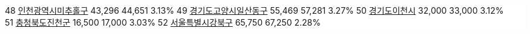   <tr class="item">
    <td>48</td>
    <td><a href="/apt/인천광역시미추홀구">인천광역시미추홀구</a></td>
    <td>43,296</td>
    <td>44,651</td>
    <td>3.13%</td>
  </tr>

  <tr class="item">
    <td>49</td>
    <td><a href="/apt/경기도고양시일산동구">경기도고양시일산동구</a></td>
    <td>55,469</td>
    <td>57,281</td>
    <td>3.27%</td>
  </tr>

  <tr class="item">
    <td>50</td>
    <td><a href="/apt/경기도이천시">경기도이천시</a></td>
    <td>32,000</td>
    <td>33,000</td>
    <td>3.12%</td>
  </tr>

  <tr>
    <td colspan="5">
      <script async src="https://pagead2.googlesyndication.com/pagead/js/adsbygoogle.js?client=ca-pub-3485438051770037"
          crossorigin="anonymous"></script>
      <ins class="adsbygoogle"
          style="display:block; text-align:center;"
          data-ad-layout="in-article"
          data-ad-format="fluid"
          data-ad-client="ca-pub-3485438051770037"
          data-ad-slot="2046582130"></ins>
      <script>
          (adsbygoogle = window.adsbygoogle || []).push({});
      </script>
    </td>
  </tr>            
            
  <tr class="item">
    <td>51</td>
    <td><a href="/apt/충청북도진천군">충청북도진천군</a></td>
    <td>16,500</td>
    <td>17,000</td>
    <td>3.03%</td>
  </tr>

  <tr class="item">
    <td>52</td>
    <td><a href="/apt/서울특별시강북구">서울특별시강북구</a></td>
    <td>65,750</td>
    <td>67,250</td>
    <td>2.28%</td>
  </tr>
